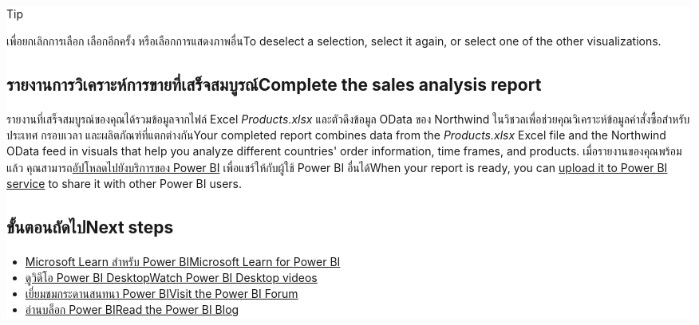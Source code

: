 >[!TIP]
><span data-ttu-id="2b8e8-273">เพื่อยกเลิกการเลือก เลือกอีกครั้ง หรือเลือกการแสดงภาพอื่น</span><span class="sxs-lookup"><span data-stu-id="2b8e8-273">To deselect a selection, select it again, or select one of the other visualizations.</span></span>

## <a name="complete-the-sales-analysis-report"></a><span data-ttu-id="2b8e8-274">รายงานการวิเคราะห์การขายที่เสร็จสมบูรณ์</span><span class="sxs-lookup"><span data-stu-id="2b8e8-274">Complete the sales analysis report</span></span>

<span data-ttu-id="2b8e8-275">รายงานที่เสร็จสมบูรณ์ของคุณได้รวมข้อมูลจากไฟล์ Excel *Products.xlsx* และตัวดึงข้อมูล OData ของ Northwind ในวิชวลเพื่อช่วยคุณวิเคราะห์ข้อมูลคำสั่งซื้อสำหรับประเทศ กรอบเวลา และผลิตภัณฑ์ที่แตกต่างกัน</span><span class="sxs-lookup"><span data-stu-id="2b8e8-275">Your completed report combines data from the *Products.xlsx* Excel file and the Northwind OData feed in visuals that help you analyze different countries' order information, time frames, and products.</span></span> <span data-ttu-id="2b8e8-276">เมื่อรายงานของคุณพร้อมแล้ว คุณสามารถ[อัปโหลดไปยังบริการของ Power BI](../create-reports/desktop-upload-desktop-files.md) เพื่อแชร์ให้กับผู้ใช้ Power BI อื่นได้</span><span class="sxs-lookup"><span data-stu-id="2b8e8-276">When your report is ready, you can [upload it to Power BI service](../create-reports/desktop-upload-desktop-files.md) to share it with other Power BI users.</span></span>

## <a name="next-steps"></a><span data-ttu-id="2b8e8-277">ขั้นตอนถัดไป</span><span class="sxs-lookup"><span data-stu-id="2b8e8-277">Next steps</span></span>

* [<span data-ttu-id="2b8e8-278">Microsoft Learn สำหรับ Power BI</span><span class="sxs-lookup"><span data-stu-id="2b8e8-278">Microsoft Learn for Power BI</span></span>](/learn/powerplatform/power-bi?WT.mc_id=powerbi_landingpage-docs-link)
* [<span data-ttu-id="2b8e8-279">ดูวิดีโอ Power BI Desktop</span><span class="sxs-lookup"><span data-stu-id="2b8e8-279">Watch Power BI Desktop videos</span></span>](../fundamentals/desktop-videos.md)
* [<span data-ttu-id="2b8e8-280">เยี่ยมชมกระดานสนทนา Power BI</span><span class="sxs-lookup"><span data-stu-id="2b8e8-280">Visit the Power BI Forum</span></span>](https://go.microsoft.com/fwlink/?LinkID=519326)
* [<span data-ttu-id="2b8e8-281">อ่านบล็อก Power BI</span><span class="sxs-lookup"><span data-stu-id="2b8e8-281">Read the Power BI Blog</span></span>](https://go.microsoft.com/fwlink/?LinkID=519327)